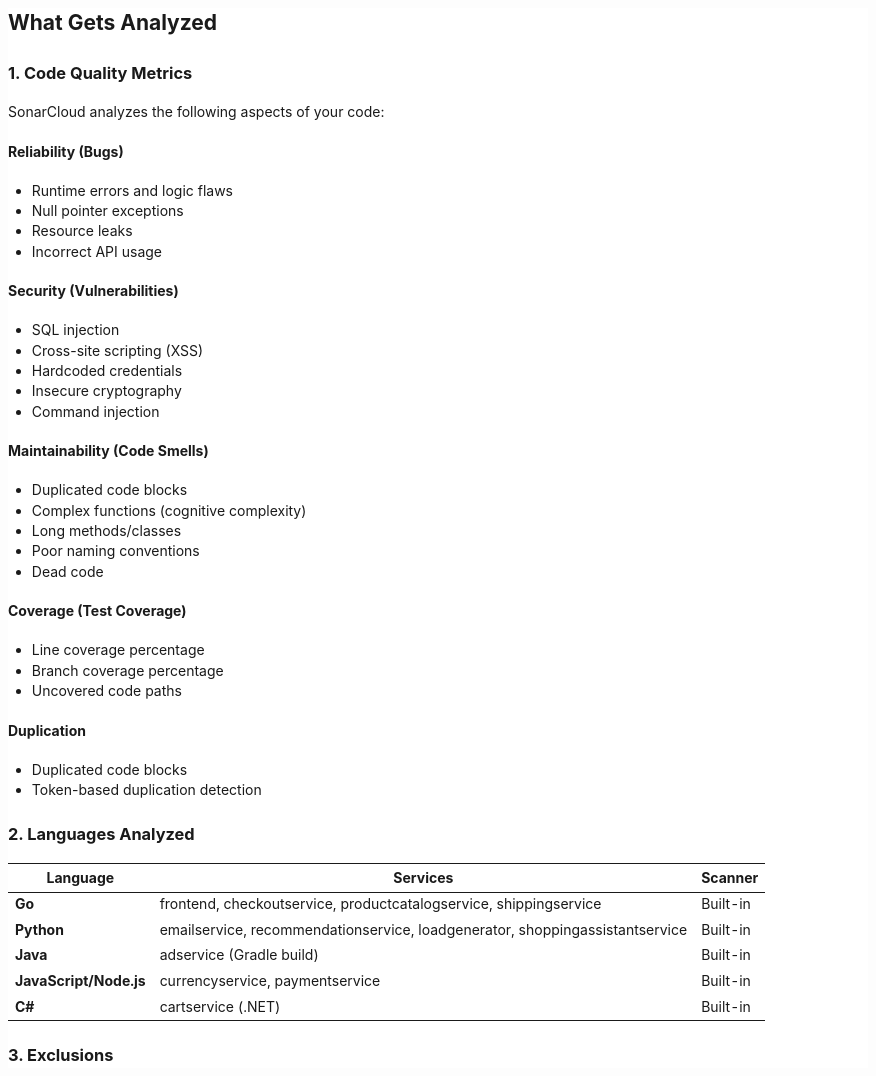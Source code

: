 
## What Gets Analyzed

### 1. Code Quality Metrics

SonarCloud analyzes the following aspects of your code:

#### **Reliability** (Bugs)
- Runtime errors and logic flaws
- Null pointer exceptions
- Resource leaks
- Incorrect API usage

#### **Security** (Vulnerabilities)
- SQL injection
- Cross-site scripting (XSS)
- Hardcoded credentials
- Insecure cryptography
- Command injection

#### **Maintainability** (Code Smells)
- Duplicated code blocks
- Complex functions (cognitive complexity)
- Long methods/classes
- Poor naming conventions
- Dead code

#### **Coverage** (Test Coverage)
- Line coverage percentage
- Branch coverage percentage
- Uncovered code paths

#### **Duplication**
- Duplicated code blocks
- Token-based duplication detection

### 2. Languages Analyzed

| Language | Services | Scanner |
|----------|----------|---------|
| **Go** | frontend, checkoutservice, productcatalogservice, shippingservice | Built-in |
| **Python** | emailservice, recommendationservice, loadgenerator, shoppingassistantservice | Built-in |
| **Java** | adservice (Gradle build) | Built-in |
| **JavaScript/Node.js** | currencyservice, paymentservice | Built-in |
| **C#** | cartservice (.NET) | Built-in |

### 3. Exclusions

